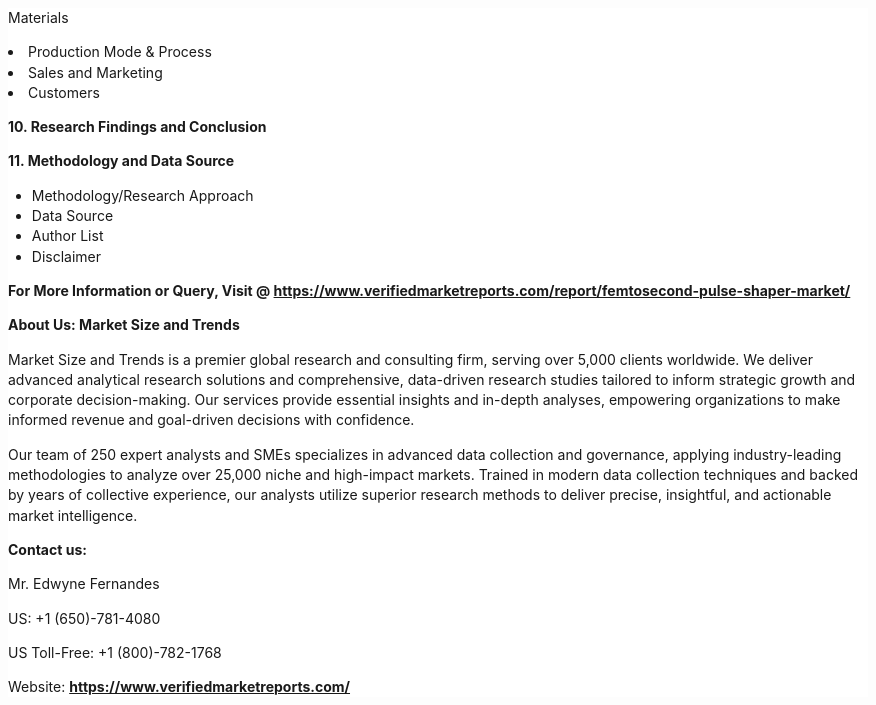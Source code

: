 Materials</li><li>Production Mode &amp; Process</li><li>Sales and Marketing</li><li>Customers</li></ul><p><strong>10. Research Findings and Conclusion</strong></p><p><strong>11. Methodology and Data Source</strong></p><ul><li>Methodology/Research Approach</li><li>Data Source</li><li>Author List</li><li>Disclaimer</li></ul></p><p><strong>For More Information or Query, Visit @ <a href="https://www.verifiedmarketreports.com/report/femtosecond-pulse-shaper-market/">https://www.verifiedmarketreports.com/report/femtosecond-pulse-shaper-market/</a></strong></p><p><strong>About Us: Market Size and Trends</strong></p><p>Market Size and Trends is a premier global research and consulting firm, serving over 5,000 clients worldwide. We deliver advanced analytical research solutions and comprehensive, data-driven research studies tailored to inform strategic growth and corporate decision-making. Our services provide essential insights and in-depth analyses, empowering organizations to make informed revenue and goal-driven decisions with confidence.</p><p>Our team of 250 expert analysts and SMEs specializes in advanced data collection and governance, applying industry-leading methodologies to analyze over 25,000 niche and high-impact markets. Trained in modern data collection techniques and backed by years of collective experience, our analysts utilize superior research methods to deliver precise, insightful, and actionable market intelligence.</p><p><strong>Contact us:</strong></p><p>Mr. Edwyne Fernandes</p><p>US: +1 (650)-781-4080</p><p>US Toll-Free: +1 (800)-782-1768</p><p>Website: <strong><a href="https://www.verifiedmarketreports.com/">https://www.verifiedmarketreports.com/</a></strong></p>
